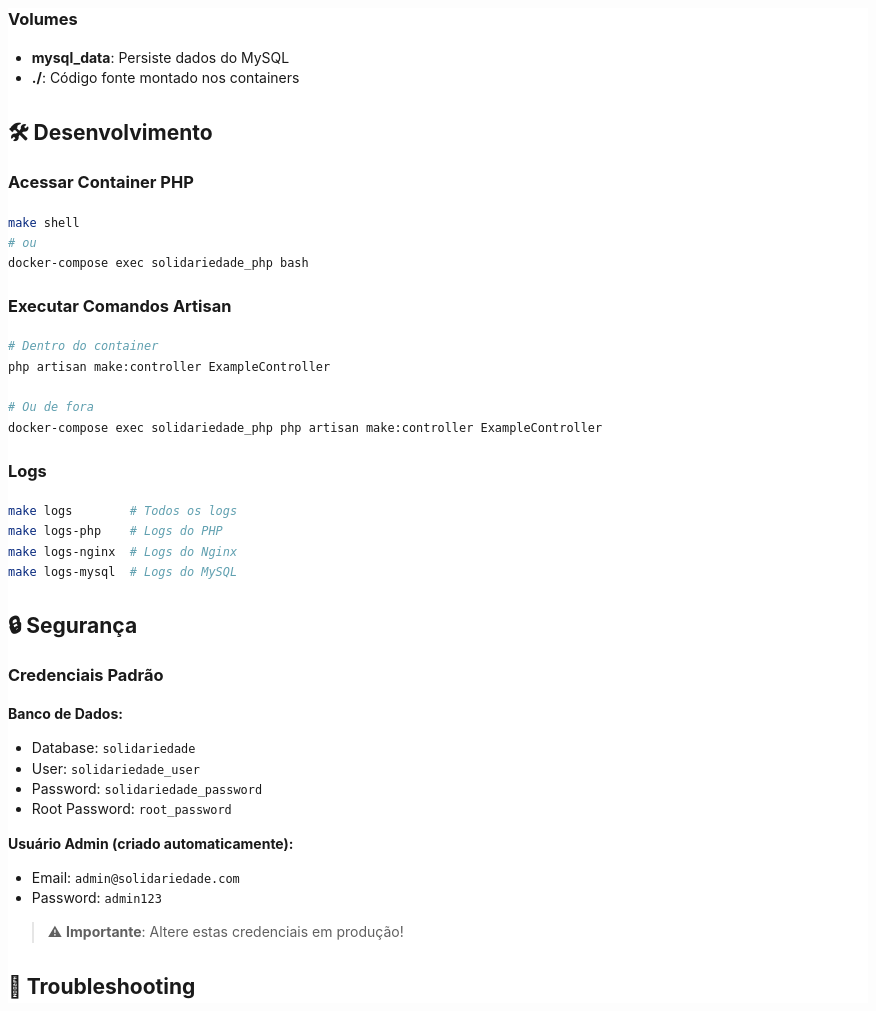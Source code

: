 ### Volumes

- **mysql_data**: Persiste dados do MySQL
- **./**: Código fonte montado nos containers

## 🛠️ Desenvolvimento

### Acessar Container PHP

```bash
make shell
# ou
docker-compose exec solidariedade_php bash
```

### Executar Comandos Artisan

```bash
# Dentro do container
php artisan make:controller ExampleController

# Ou de fora
docker-compose exec solidariedade_php php artisan make:controller ExampleController
```

### Logs

```bash
make logs        # Todos os logs
make logs-php    # Logs do PHP
make logs-nginx  # Logs do Nginx
make logs-mysql  # Logs do MySQL
```

## 🔒 Segurança

### Credenciais Padrão

**Banco de Dados:**
- Database: `solidariedade`
- User: `solidariedade_user`
- Password: `solidariedade_password`
- Root Password: `root_password`

**Usuário Admin (criado automaticamente):**
- Email: `admin@solidariedade.com`
- Password: `admin123`

> ⚠️ **Importante**: Altere estas credenciais em produção!

## 🐛 Troubleshooting
